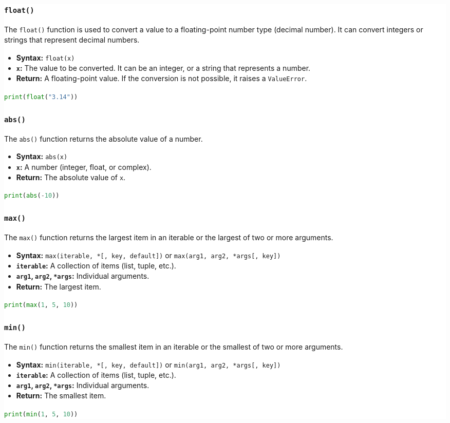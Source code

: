 ### `float()`

The `float()` function is used to convert a value to a floating-point number type (decimal number). It can convert integers or strings that represent decimal numbers.

  * **Syntax:** `float(x)`
  * **`x`:** The value to be converted. It can be an integer, or a string that represents a number.
  * **Return:** A floating-point value. If the conversion is not possible, it raises a `ValueError`.



```python
print(float("3.14"))
```

### `abs()`

The `abs()` function returns the absolute value of a number.

  * **Syntax:** `abs(x)`
  * **`x`:** A number (integer, float, or complex).
  * **Return:** The absolute value of `x`.



```python
print(abs(-10))
```

### `max()`

The `max()` function returns the largest item in an iterable or the largest of two or more arguments.

  * **Syntax:** `max(iterable, *[, key, default])` or `max(arg1, arg2, *args[, key])`
  * **`iterable`:** A collection of items (list, tuple, etc.).
  * **`arg1`, `arg2`, `*args`:** Individual arguments.
  * **Return:** The largest item.



```python
print(max(1, 5, 10))
```

### `min()`

The `min()` function returns the smallest item in an iterable or the smallest of two or more arguments.

  * **Syntax:** `min(iterable, *[, key, default])` or `min(arg1, arg2, *args[, key])`
  * **`iterable`:** A collection of items (list, tuple, etc.).
  * **`arg1`, `arg2`, `*args`:** Individual arguments.
  * **Return:** The smallest item.



```python
print(min(1, 5, 10))
```
